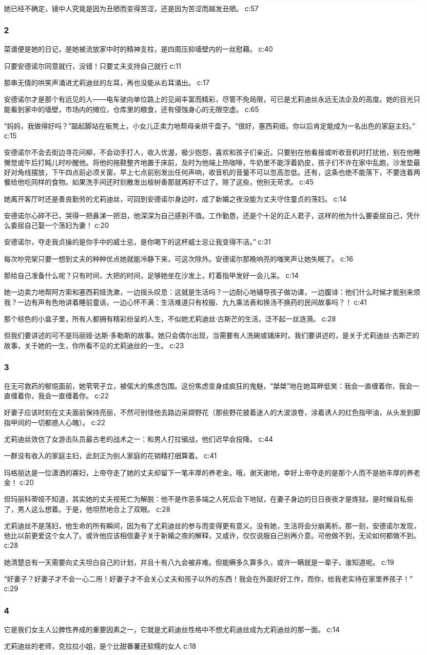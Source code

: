 她已经不确定，镜中人究竟是因为丑陋而变得苦涩，还是因为苦涩而越发丑陋。 c:57

### 2

菜谱便是她的日记，是她被流放家中时的精神支柱，是四周压抑墙壁内的一丝慰藉。 c:40

只要安德诺尔同意就行，没错！只要丈夫支持自己就行 c:11

那串无情的哄笑声涌进尤莉迪丝的左耳，再也没能从右耳涌出。 c:17

安德诺尔才是那个有远见的人——电车驶向单位路上的见闻丰富而精彩，尽管不免局限，可已是尤莉迪丝永远无法企及的高度。她的目光只能看到家中的墙壁，市场内的摊位，仓库里的粮食，还有侵蚀身心的无限空虚。 c:65

“妈妈，我做得好吗？”踮起脚站在板凳上，小女儿正卖力地帮母亲烘干盘子。“很好，塞西莉娅。你以后肯定能成为一名出色的家庭主妇。” c:15

安德诺尔不会去街边寻花问柳，不会动手打人，收入优渥，极少抱怨，喜欢和孩子们亲近。只要别在他看报或听收音机时打扰他，别在他睡懒觉或午后打盹儿时吵醒他。将他的拖鞋整齐地置于床前，及时为他端上热咖啡，牛奶里不能浮着奶皮，孩子们不许在家中乱跑，沙发垫最好对角线摆放，下午四点前必须关窗，早上七点前别发出任何声响，收音机的音量不可以忽高忽低。还有，这条也绝不能落下，不要连着两餐给他吃同样的食物。如果洗手间还时刻散发出桉树香那就再好不过了。除了这些，他别无苛求。 c:45

她离开客厅时还是善良勤劳的尤莉迪丝，可回到安德诺尔身边时，成了新婚之夜没能为丈夫守住童贞的荡妇。 c:14

安德诺尔心碎不已，哭得一把鼻涕一把泪，他深深为自己感到不值。工作勤恳，还是个十足的正人君子，这样的他为什么要委屈自己，凭什么委屈自己娶一个荡妇为妻！ c:20

安德诺尔，夺走我贞操的是你手中的威士忌，是你喝下的这杯威士忌让我变得不洁。” c:31

每次吵完架只要一想到丈夫的种种优点她就能冷静下来，可这次除外。安德诺尔那晚响亮的嗤笑声让她失眠了。 c:16

那给自己准备什么呢？只有时间，大把的时间，足够她坐在沙发上，盯着指甲发好一会儿呆。 c:14

她一边卖力地帮阿方索和塞西莉娅洗漱，一边摇头叹息：这就是生活吗？一边耐心地辅导孩子做功课，一边腹诽：他们什么时候才能别来烦我？一边有声有色地讲着睡前童话，一边心怀不满：生活难道只有校服、九九乘法表和换汤不换药的民间故事吗？！ c:41

那个棕色的小盒子里，所有人都拥有精彩纷呈的人生，不似她尤莉迪丝·古斯芒的生活，泛不起一丝涟漪。 c:28

但我们要讲述的可不是玛丽娅·达斯·多勒斯的故事。她只会偶尔出现，当需要有人洗碗或铺床时。我们要讲述的，是关于尤莉迪丝·古斯芒的故事，关于她的一生，你所看不见的尤莉迪丝的一生。 c:23

### 3

在无可救药的郁悒面前，她茕茕孑立，被偌大的焦虑包围。这份焦虑变身成疯狂的鬼魅，“桀桀”地在她耳畔低笑：我会一直缠着你，我会一直缠着你，我会一直缠着你。 c:22

好妻子应该时刻在丈夫面前保持亮丽，不然可别怪他去路边采撷野花（那些野花披着迷人的大波浪卷，涂着诱人的红色指甲油，从头发到脚指甲间的一切都惑人心魄）。 c:22

尤莉迪丝效仿了女游击队员最古老的战术之一：和男人打拉锯战，他们迟早会投降。 c:44

一群没有收入的家庭主妇，此刻正为别人家庭的花销精打细算着。 c:41

玛格丽达是一位潇洒的寡妇，上帝夺走了她的丈夫却留下一笔丰厚的养老金。哦，谢天谢地，幸好上帝夺走的是那个人而不是她丰厚的养老金！ c:20

但玛丽科蒂娅不知道，其实她的丈夫视死亡为解脱：他不是作恶多端之人死后会下地狱，在妻子身边的日日夜夜才是炼狱。是时候自私些了，男人这么想着。于是，他坦然地合上了双眼。 c:28

尤莉迪丝不是荡妇，他生命的所有瞬间，因为有了尤莉迪丝的参与而变得更有意义。没有她，生活将会分崩离析。那一刻，安德诺尔发现，他比以前更爱这个女人了。或许他应该相信妻子关于新婚之夜的解释，又或许，仅仅说服自己别再介意。可他做不到，无论如何都做不到。 c:28

她清楚总有一天需要向丈夫坦白自己的计划，并且十有八九会被非难。但能瞒多久算多久，或许一瞒就是一辈子，谁知道呢。 c:19

“好妻子？好妻子才不会一心二用！好妻子才不会关心丈夫和孩子以外的东西！我会在外面好好工作，而你，给我老实待在家里养孩子！” c:29

### 4

它是我们女主人公脾性养成的重要因素之一，它就是尤莉迪丝性格中不想尤莉迪丝成为尤莉迪丝的那一面。 c:14

尤莉迪丝的老师，克拉拉小姐，是个比甜番薯还软糯的女人 c:18
